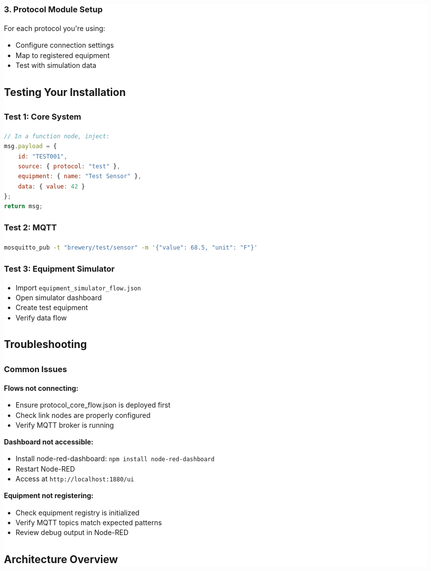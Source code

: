 ### 3. Protocol Module Setup
For each protocol you're using:
- Configure connection settings
- Map to registered equipment
- Test with simulation data

## Testing Your Installation

### Test 1: Core System
```javascript
// In a function node, inject:
msg.payload = {
    id: "TEST001",
    source: { protocol: "test" },
    equipment: { name: "Test Sensor" },
    data: { value: 42 }
};
return msg;
```

### Test 2: MQTT
```bash
mosquitto_pub -t "brewery/test/sensor" -m '{"value": 68.5, "unit": "F"}'
```

### Test 3: Equipment Simulator
- Import `equipment_simulator_flow.json`
- Open simulator dashboard
- Create test equipment
- Verify data flow

## Troubleshooting

### Common Issues

**Flows not connecting:**
- Ensure protocol_core_flow.json is deployed first
- Check link nodes are properly configured
- Verify MQTT broker is running

**Dashboard not accessible:**
- Install node-red-dashboard: `npm install node-red-dashboard`
- Restart Node-RED
- Access at `http://localhost:1880/ui`

**Equipment not registering:**
- Check equipment registry is initialized
- Verify MQTT topics match expected patterns
- Review debug output in Node-RED

## Architecture Overview
